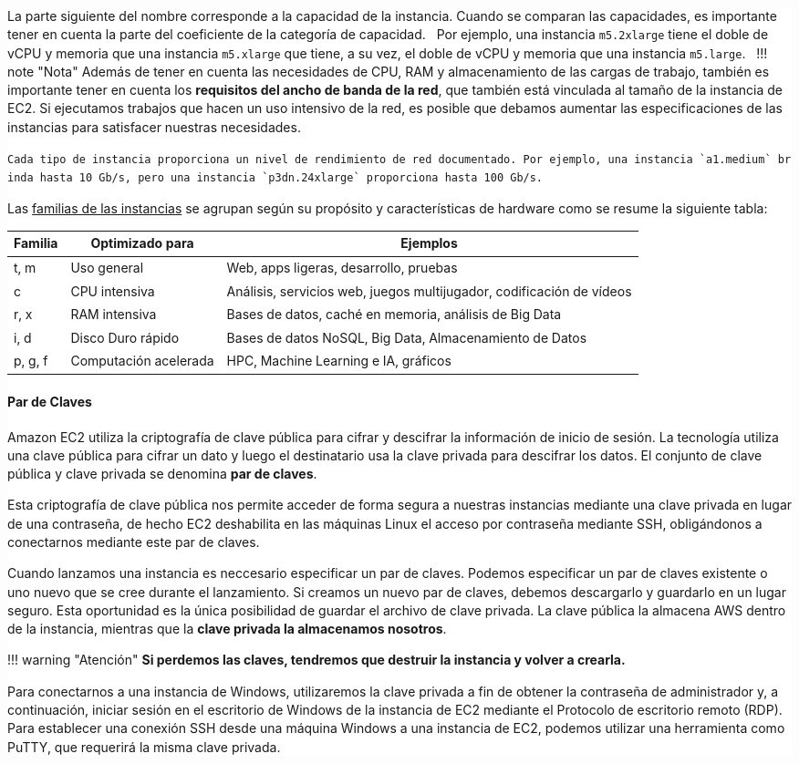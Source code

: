 La parte siguiente del nombre corresponde a la capacidad de la instancia. Cuando se comparan las capacidades, es importante tener en cuenta la parte del coeficiente de la categoría de capacidad.
 
Por ejemplo, una instancia `m5.2xlarge` tiene el doble de vCPU y memoria que una instancia `m5.xlarge` que tiene, a su vez, el doble de vCPU y memoria que una instancia `m5.large`.
 
!!! note "Nota"
    Además de tener en cuenta las necesidades de CPU, RAM y almacenamiento de las cargas de trabajo, también es importante tener en cuenta los **requisitos del ancho de banda de la red**, que también está vinculada al tamaño de la instancia de EC2. Si ejecutamos trabajos que hacen un uso intensivo de la red, es posible que debamos aumentar las especificaciones de las instancias para satisfacer nuestras necesidades.

    Cada tipo de instancia proporciona un nivel de rendimiento de red documentado. Por ejemplo, una instancia `a1.medium` brinda hasta 10 Gb/s, pero una instancia `p3dn.24xlarge` proporciona hasta 100 Gb/s.

Las [familias de las instancias](https://aws.amazon.com/es/ec2/instance-types/) se agrupan según su propósito y características de hardware como se resume la siguiente tabla:

| Familia     | Optimizado para               | Ejemplos                                                             |
| ----------- | ----------------------------- | -------------------------------------------------------------------- |
| t, m        | Uso general                   | Web, apps ligeras, desarrollo, pruebas                               |
| c           | CPU intensiva                 | Análisis, servicios web, juegos multijugador, codificación de vídeos |
| r, x        | RAM intensiva                 | Bases de datos, caché en memoria, análisis de Big Data               |
| i, d        | Disco Duro rápido             | Bases de datos NoSQL, Big Data, Almacenamiento de Datos              |
| p, g, f     | Computación acelerada         | HPC, Machine Learning e IA, gráficos                                 |

#### Par de Claves
Amazon EC2 utiliza la criptografía de clave pública para cifrar y descifrar la información de inicio de sesión. La tecnología utiliza una clave pública para cifrar un dato y luego el destinatario usa la clave privada para descifrar los datos. El conjunto de clave pública y clave privada se denomina **par de claves**. 

Esta criptografía de clave pública nos permite acceder de forma segura a nuestras instancias mediante una clave privada en lugar de una contraseña, de hecho EC2 deshabilita en las máquinas Linux el acceso por contraseña mediante SSH, obligándonos a conectarnos mediante este par de claves.

Cuando lanzamos una instancia es neccesario especificar un par de claves. Podemos especificar un par de claves existente o uno nuevo que se cree durante el lanzamiento. Si creamos un nuevo par de claves, debemos descargarlo y guardarlo en un lugar seguro. Esta oportunidad es la única posibilidad de guardar el archivo de clave privada. La clave pública la almacena AWS dentro de la instancia, mientras que la **clave privada la almacenamos nosotros**.

!!! warning "Atención"
    **Si perdemos las claves, tendremos que destruir la instancia y volver a crearla.**

Para conectarnos a una instancia de Windows, utilizaremos la clave privada a fin de obtener la contraseña de administrador y, a continuación, iniciar sesión en el escritorio de Windows de la instancia de EC2 mediante el Protocolo de escritorio remoto (RDP). Para establecer una conexión SSH desde una máquina Windows a una instancia de EC2, podemos utilizar una herramienta como PuTTY, que requerirá la misma clave privada.
